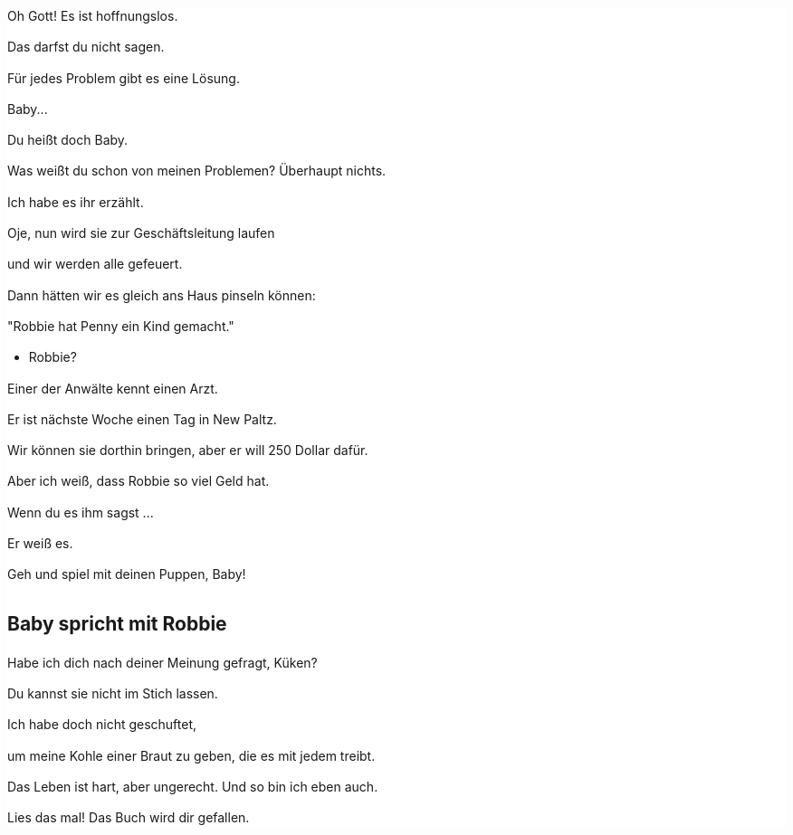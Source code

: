 Oh Gott! Es ist hoffnungslos.

Das darfst du nicht sagen.

Für jedes Problem
gibt es eine Lösung.

Baby...

Du heißt doch Baby.

Was weißt du schon von
meinen Problemen? Überhaupt nichts.

Ich habe es ihr erzählt.

Oje, nun wird sie
zur Geschäftsleitung laufen

und wir werden alle gefeuert.

Dann hätten wir es gleich
ans Haus pinseln können:

"Robbie hat Penny ein Kind gemacht."
- Robbie?

Einer der Anwälte kennt einen Arzt.

Er ist nächste Woche
einen Tag in New Paltz.

Wir können sie dorthin bringen,
aber er will 250 Dollar dafür.

Aber ich weiß,
dass Robbie so viel Geld hat.

Wenn du es ihm sagst ...

Er weiß es.

Geh und spiel mit deinen Puppen,
Baby!

## Baby spricht mit Robbie

Habe ich dich nach deiner Meinung
gefragt, Küken?

Du kannst sie nicht im Stich lassen.

Ich habe doch nicht geschuftet,

um meine Kohle einer Braut
zu geben, die es mit jedem treibt.

Das Leben ist hart, aber ungerecht.
Und so bin ich eben auch.

Lies das mal!
Das Buch wird dir gefallen.
